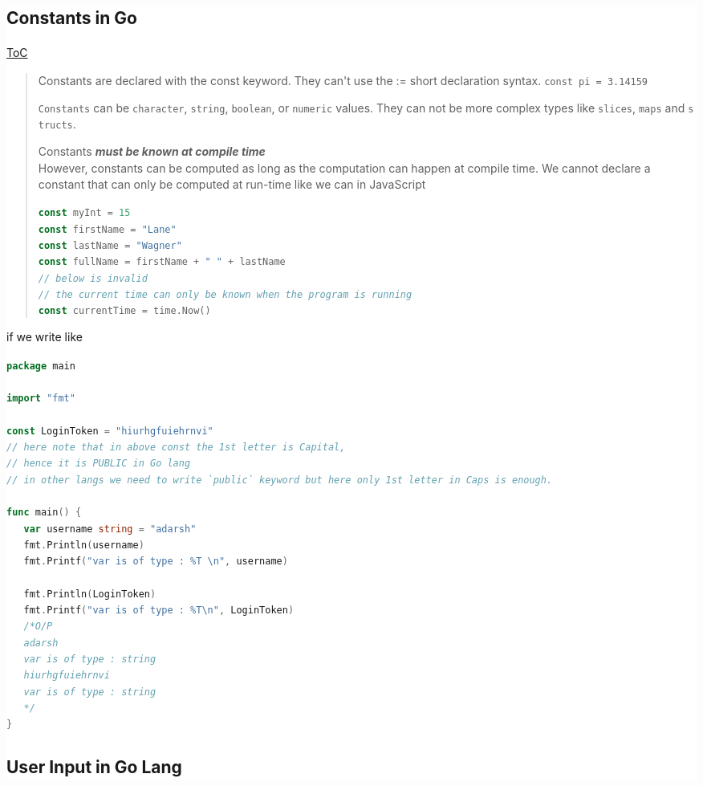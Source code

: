## Constants in Go

[ToC](#table-of-contents)

> Constants are declared with the const keyword. They can't use the := short declaration syntax.
`const pi = 3.14159`
>
> `Constants` can be `character`, `string`, `boolean`, or `numeric` values. They can not be more complex types like `slices`, `maps` and `structs`.
>
> Constants ***must be known at compile time*** \
> However, constants can be computed as long as the computation can happen at compile time.
> We cannot declare a constant that can only be computed at run-time like we can in JavaScript
>
> ```go
> const myInt = 15
> const firstName = "Lane"
> const lastName = "Wagner"
> const fullName = firstName + " " + lastName
> // below is invalid 
> // the current time can only be known when the program is running
> const currentTime = time.Now()
> ```

if we write like

```go
package main

import "fmt"

const LoginToken = "hiurhgfuiehrnvi"
// here note that in above const the 1st letter is Capital, 
// hence it is PUBLIC in Go lang
// in other langs we need to write `public` keyword but here only 1st letter in Caps is enough.

func main() {
   var username string = "adarsh"
   fmt.Println(username)
   fmt.Printf("var is of type : %T \n", username)

   fmt.Println(LoginToken)
   fmt.Printf("var is of type : %T\n", LoginToken)
   /*O/P
   adarsh
   var is of type : string
   hiurhgfuiehrnvi
   var is of type : string
   */
}
```

## User Input in Go Lang
